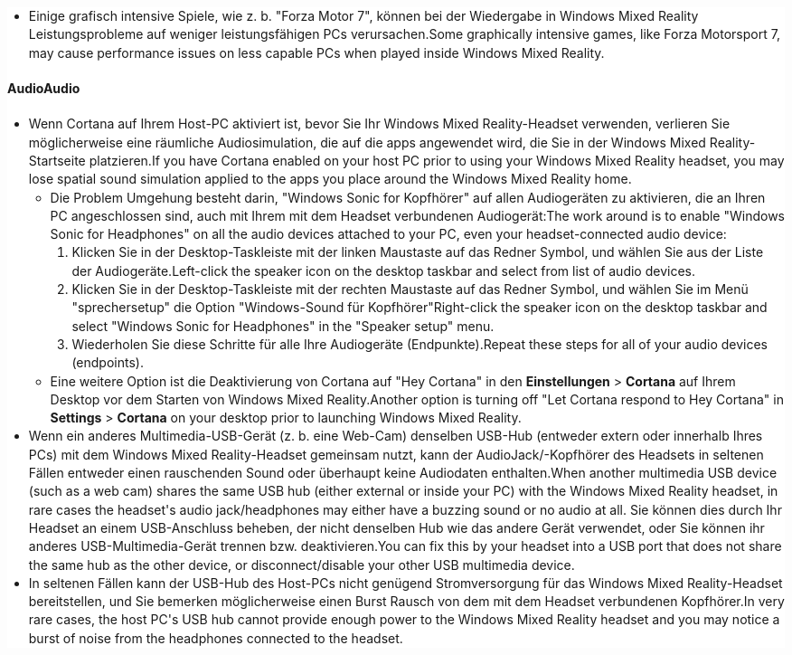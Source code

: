 * <span data-ttu-id="e4f0d-328">Einige grafisch intensive Spiele, wie z. b. "Forza Motor 7", können bei der Wiedergabe in Windows Mixed Reality Leistungsprobleme auf weniger leistungsfähigen PCs verursachen.</span><span class="sxs-lookup"><span data-stu-id="e4f0d-328">Some graphically intensive games, like Forza Motorsport 7, may cause performance issues on less capable PCs when played inside Windows Mixed Reality.</span></span>

#### <a name="audio"></a><span data-ttu-id="e4f0d-329">Audio</span><span class="sxs-lookup"><span data-stu-id="e4f0d-329">Audio</span></span>

* <span data-ttu-id="e4f0d-330">Wenn Cortana auf Ihrem Host-PC aktiviert ist, bevor Sie Ihr Windows Mixed Reality-Headset verwenden, verlieren Sie möglicherweise eine räumliche Audiosimulation, die auf die apps angewendet wird, die Sie in der Windows Mixed Reality-Startseite platzieren.</span><span class="sxs-lookup"><span data-stu-id="e4f0d-330">If you have Cortana enabled on your host PC prior to using your Windows Mixed Reality headset, you may lose spatial sound simulation applied to the apps you place around the Windows Mixed Reality home.</span></span> 
   * <span data-ttu-id="e4f0d-331">Die Problem Umgehung besteht darin, "Windows Sonic for Kopfhörer" auf allen Audiogeräten zu aktivieren, die an Ihren PC angeschlossen sind, auch mit Ihrem mit dem Headset verbundenen Audiogerät:</span><span class="sxs-lookup"><span data-stu-id="e4f0d-331">The work around is to enable "Windows Sonic for Headphones" on all the audio devices attached to your PC, even your headset-connected audio device:</span></span>
      1. <span data-ttu-id="e4f0d-332">Klicken Sie in der Desktop-Taskleiste mit der linken Maustaste auf das Redner Symbol, und wählen Sie aus der Liste der Audiogeräte.</span><span class="sxs-lookup"><span data-stu-id="e4f0d-332">Left-click the speaker icon on the desktop taskbar and select from list of audio devices.</span></span>
      2. <span data-ttu-id="e4f0d-333">Klicken Sie in der Desktop-Taskleiste mit der rechten Maustaste auf das Redner Symbol, und wählen Sie im Menü "sprechersetup" die Option "Windows-Sound für Kopfhörer"</span><span class="sxs-lookup"><span data-stu-id="e4f0d-333">Right-click the speaker icon on the desktop taskbar and select "Windows Sonic for Headphones" in the "Speaker setup" menu.</span></span>
      3. <span data-ttu-id="e4f0d-334">Wiederholen Sie diese Schritte für alle Ihre Audiogeräte (Endpunkte).</span><span class="sxs-lookup"><span data-stu-id="e4f0d-334">Repeat these steps for all of your audio devices (endpoints).</span></span>
   * <span data-ttu-id="e4f0d-335">Eine weitere Option ist die Deaktivierung von Cortana auf "Hey Cortana" in den **Einstellungen**  >  **Cortana** auf Ihrem Desktop vor dem Starten von Windows Mixed Reality.</span><span class="sxs-lookup"><span data-stu-id="e4f0d-335">Another option is turning off "Let Cortana respond to Hey Cortana" in **Settings** > **Cortana** on your desktop prior to launching Windows Mixed Reality.</span></span>
* <span data-ttu-id="e4f0d-336">Wenn ein anderes Multimedia-USB-Gerät (z. b. eine Web-Cam) denselben USB-Hub (entweder extern oder innerhalb Ihres PCs) mit dem Windows Mixed Reality-Headset gemeinsam nutzt, kann der AudioJack/-Kopfhörer des Headsets in seltenen Fällen entweder einen rauschenden Sound oder überhaupt keine Audiodaten enthalten.</span><span class="sxs-lookup"><span data-stu-id="e4f0d-336">When another multimedia USB device (such as a web cam) shares the same USB hub (either external or inside your PC) with the Windows Mixed Reality headset, in rare cases the headset's audio jack/headphones may either have a buzzing sound or no audio at all.</span></span> <span data-ttu-id="e4f0d-337">Sie können dies durch Ihr Headset an einem USB-Anschluss beheben, der nicht denselben Hub wie das andere Gerät verwendet, oder Sie können ihr anderes USB-Multimedia-Gerät trennen bzw. deaktivieren.</span><span class="sxs-lookup"><span data-stu-id="e4f0d-337">You can fix this by your headset into a USB port that does not share the same hub as the other device, or disconnect/disable your other USB multimedia device.</span></span>
* <span data-ttu-id="e4f0d-338">In seltenen Fällen kann der USB-Hub des Host-PCs nicht genügend Stromversorgung für das Windows Mixed Reality-Headset bereitstellen, und Sie bemerken möglicherweise einen Burst Rausch von dem mit dem Headset verbundenen Kopfhörer.</span><span class="sxs-lookup"><span data-stu-id="e4f0d-338">In very rare cases, the host PC's USB hub cannot provide enough power to the Windows Mixed Reality headset and you may notice a burst of noise from the headphones connected to the headset.</span></span>
